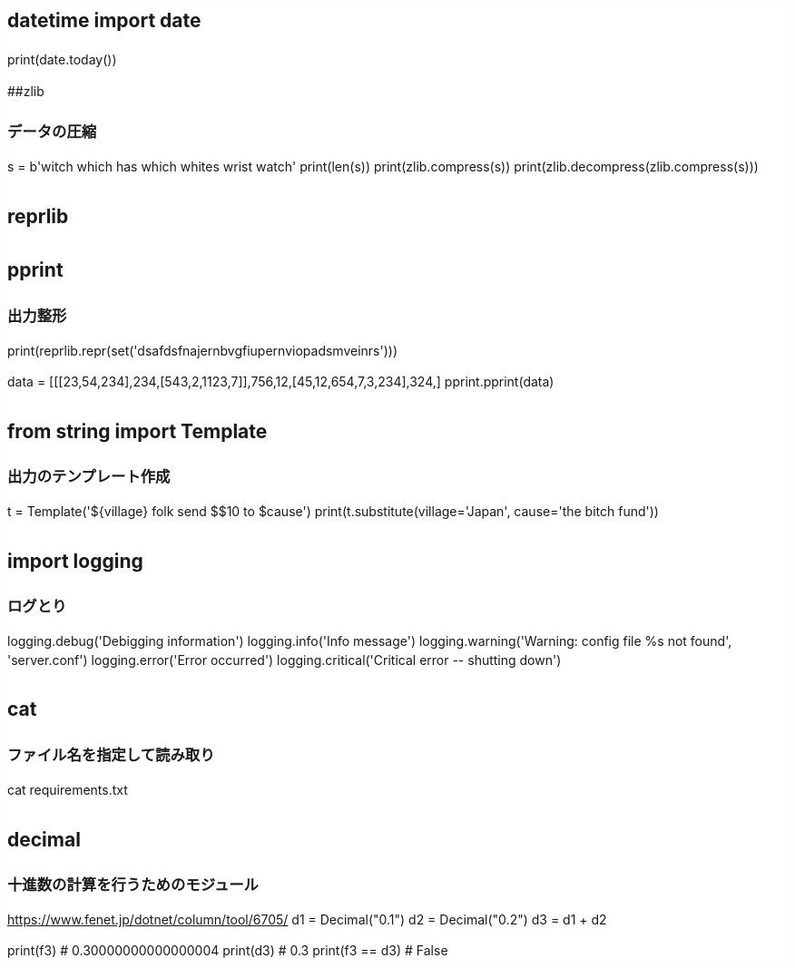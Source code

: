 ## datetime import date
 print(date.today())

##zlib 
### データの圧縮
 s = b'witch which has which whites wrist watch'
 print(len(s))
 print(zlib.compress(s))
 print(zlib.decompress(zlib.compress(s)))

## reprlib
## pprint
### 出力整形
 print(reprlib.repr(set('dsafdsfnajernbvgfiupernviopadsmveinrs')))

 data = [[[23,54,234],234,[543,2,1123,7]],756,12,[45,12,654,7,3,234],324,]
 pprint.pprint(data)

## from string import Template 
### 出力のテンプレート作成
 t = Template('${village} folk send $$10 to $cause')
 print(t.substitute(village='Japan', cause='the bitch fund'))

## import logging 
### ログとり
 logging.debug('Debigging information')
 logging.info('Info message')
 logging.warning('Warning: config file %s not found', 'server.conf')
 logging.error('Error occurred')
 logging.critical('Critical error -- shutting down')

## cat
### ファイル名を指定して読み取り
 cat requirements.txt

## decimal
### 十進数の計算を行うためのモジュール
https://www.fenet.jp/dotnet/column/tool/6705/
d1 = Decimal("0.1")
d2 = Decimal("0.2")
d3 = d1 + d2

print(f3) # 0.30000000000000004
print(d3) # 0.3
print(f3 == d3) # False
